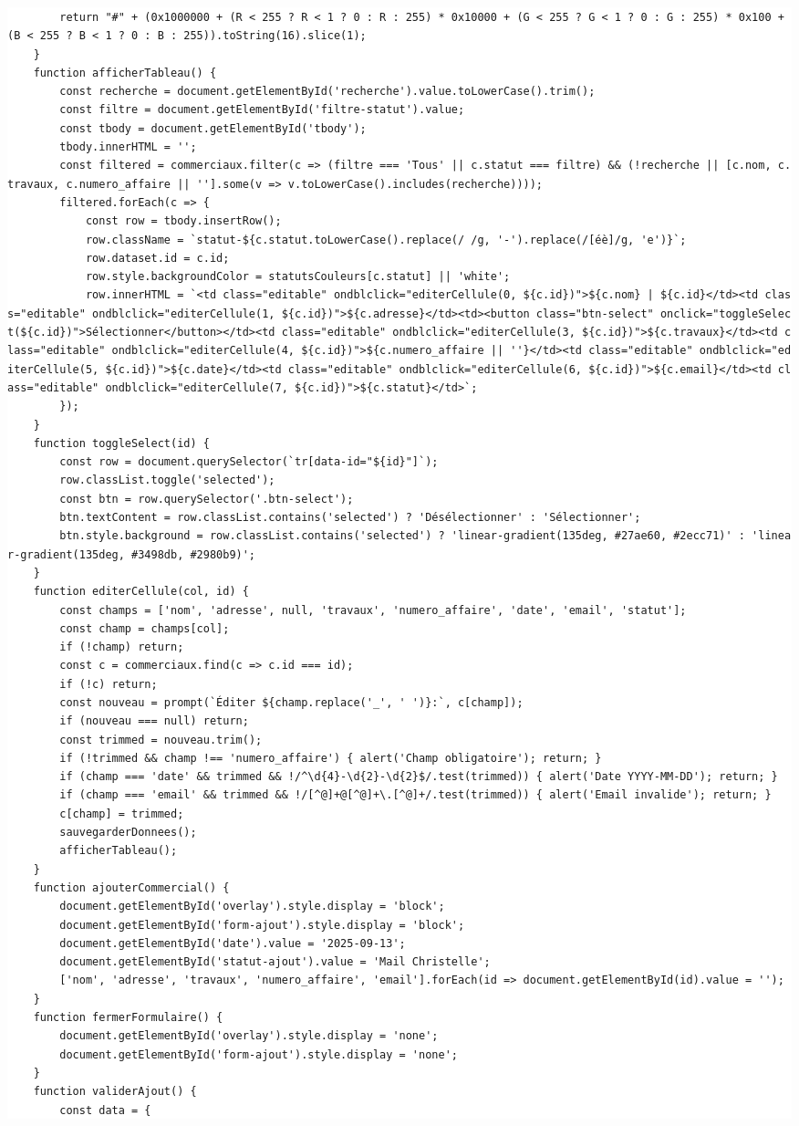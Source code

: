             return "#" + (0x1000000 + (R < 255 ? R < 1 ? 0 : R : 255) * 0x10000 + (G < 255 ? G < 1 ? 0 : G : 255) * 0x100 + (B < 255 ? B < 1 ? 0 : B : 255)).toString(16).slice(1);
        }
        function afficherTableau() {
            const recherche = document.getElementById('recherche').value.toLowerCase().trim();
            const filtre = document.getElementById('filtre-statut').value;
            const tbody = document.getElementById('tbody');
            tbody.innerHTML = '';
            const filtered = commerciaux.filter(c => (filtre === 'Tous' || c.statut === filtre) && (!recherche || [c.nom, c.travaux, c.numero_affaire || ''].some(v => v.toLowerCase().includes(recherche))));
            filtered.forEach(c => {
                const row = tbody.insertRow();
                row.className = `statut-${c.statut.toLowerCase().replace(/ /g, '-').replace(/[éè]/g, 'e')}`;
                row.dataset.id = c.id;
                row.style.backgroundColor = statutsCouleurs[c.statut] || 'white';
                row.innerHTML = `<td class="editable" ondblclick="editerCellule(0, ${c.id})">${c.nom} | ${c.id}</td><td class="editable" ondblclick="editerCellule(1, ${c.id})">${c.adresse}</td><td><button class="btn-select" onclick="toggleSelect(${c.id})">Sélectionner</button></td><td class="editable" ondblclick="editerCellule(3, ${c.id})">${c.travaux}</td><td class="editable" ondblclick="editerCellule(4, ${c.id})">${c.numero_affaire || ''}</td><td class="editable" ondblclick="editerCellule(5, ${c.id})">${c.date}</td><td class="editable" ondblclick="editerCellule(6, ${c.id})">${c.email}</td><td class="editable" ondblclick="editerCellule(7, ${c.id})">${c.statut}</td>`;
            });
        }
        function toggleSelect(id) {
            const row = document.querySelector(`tr[data-id="${id}"]`);
            row.classList.toggle('selected');
            const btn = row.querySelector('.btn-select');
            btn.textContent = row.classList.contains('selected') ? 'Désélectionner' : 'Sélectionner';
            btn.style.background = row.classList.contains('selected') ? 'linear-gradient(135deg, #27ae60, #2ecc71)' : 'linear-gradient(135deg, #3498db, #2980b9)';
        }
        function editerCellule(col, id) {
            const champs = ['nom', 'adresse', null, 'travaux', 'numero_affaire', 'date', 'email', 'statut'];
            const champ = champs[col];
            if (!champ) return;
            const c = commerciaux.find(c => c.id === id);
            if (!c) return;
            const nouveau = prompt(`Éditer ${champ.replace('_', ' ')}:`, c[champ]);
            if (nouveau === null) return;
            const trimmed = nouveau.trim();
            if (!trimmed && champ !== 'numero_affaire') { alert('Champ obligatoire'); return; }
            if (champ === 'date' && trimmed && !/^\d{4}-\d{2}-\d{2}$/.test(trimmed)) { alert('Date YYYY-MM-DD'); return; }
            if (champ === 'email' && trimmed && !/[^@]+@[^@]+\.[^@]+/.test(trimmed)) { alert('Email invalide'); return; }
            c[champ] = trimmed;
            sauvegarderDonnees();
            afficherTableau();
        }
        function ajouterCommercial() {
            document.getElementById('overlay').style.display = 'block';
            document.getElementById('form-ajout').style.display = 'block';
            document.getElementById('date').value = '2025-09-13';
            document.getElementById('statut-ajout').value = 'Mail Christelle';
            ['nom', 'adresse', 'travaux', 'numero_affaire', 'email'].forEach(id => document.getElementById(id).value = '');
        }
        function fermerFormulaire() { 
            document.getElementById('overlay').style.display = 'none'; 
            document.getElementById('form-ajout').style.display = 'none'; 
        }
        function validerAjout() {
            const data = { 